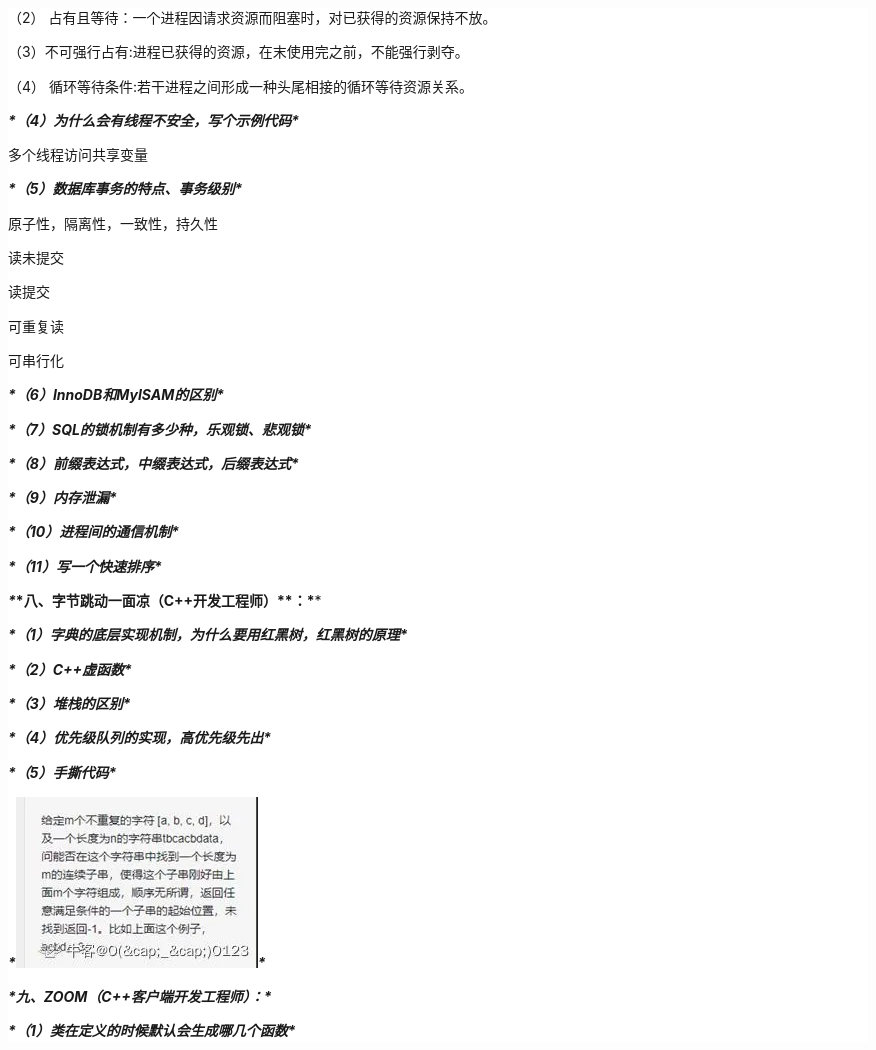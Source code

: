 （2） 占有且等待：一个进程因请求资源而阻塞时，对已获得的资源保持不放。

（3）不可强行占有:进程已获得的资源，在末使用完之前，不能强行剥夺。

（4） 循环等待条件:若干进程之间形成一种头尾相接的循环等待资源关系。

***\*（4）为什么会有线程不安全，写个示例代码\****

多个线程访问共享变量

***\*（5）数据库事务的特点、事务级别\****

原子性，隔离性，一致性，持久性

读未提交

读提交

可重复读

可串行化

***\*（6）InnoDB和MyISAM的区别\****

***\*（7）SQL的锁机制有多少种，乐观锁、悲观锁\****

***\*（8）前缀表达式，中缀表达式，后缀表达式\****

***\*（9）内存泄漏\****

***\*（10）进程间的通信机制\****

***\*（11）写一个快速排序\****

 

***\**\*八、字节跳动一面凉（C++开发工程师）\*\*：\****

***\*（1）字典的底层实现机制，为什么要用红黑树，红黑树的原理\****

***\*（2）C++虚函数\****

***\*（3）堆栈的区别\****

***\*（4）优先级队列的实现，高优先级先出\****

***\*（5）手撕代码\****

***\*![C++ 面试刷题](assets/img.webp)\****

 

***\*九、ZOOM（C++客户端开发工程师）：\****

***\*（1）类在定义的时候默认会生成哪几个函数\****
